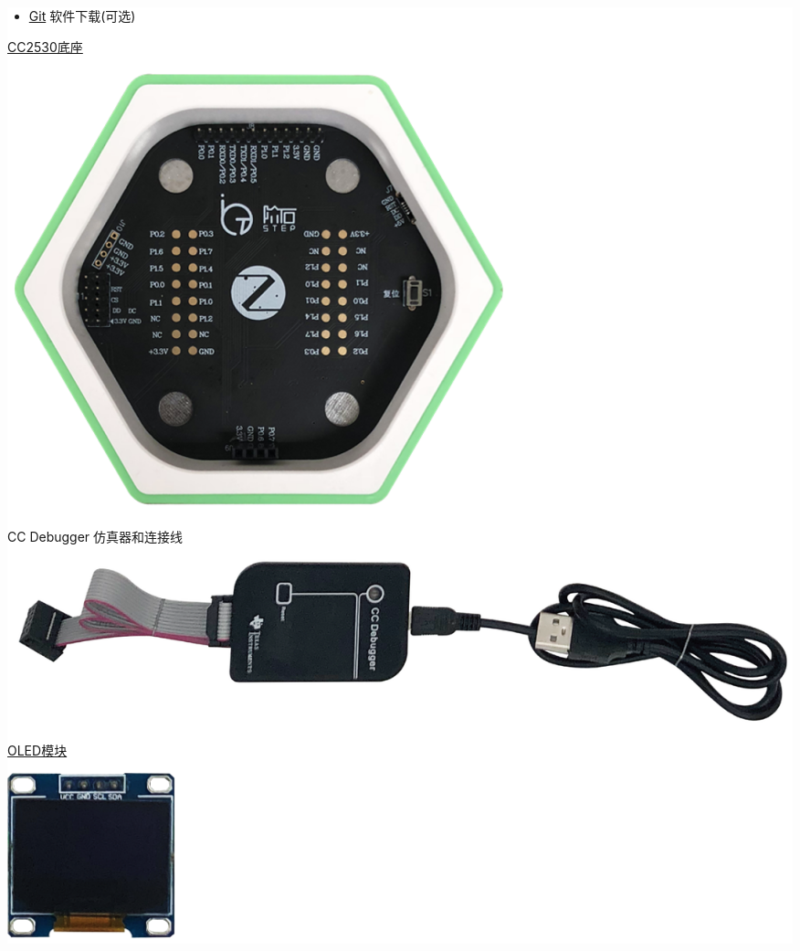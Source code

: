 - [Git](https://git-scm.com/downloads) 软件下载(可选)

[CC2530底座](https://docs.stepiot.com/docs/aiot017) 

![实验硬件](/assets/BASE_CC2530/3.png)

CC Debugger 仿真器和连接线

![实验硬件](/assets/BASE_CC2530/4.png)

[OLED模块](https://docs.stepiot.com/docs/aiot002)

![OLED模块](/assets/BASE_CC2530/5.png)
